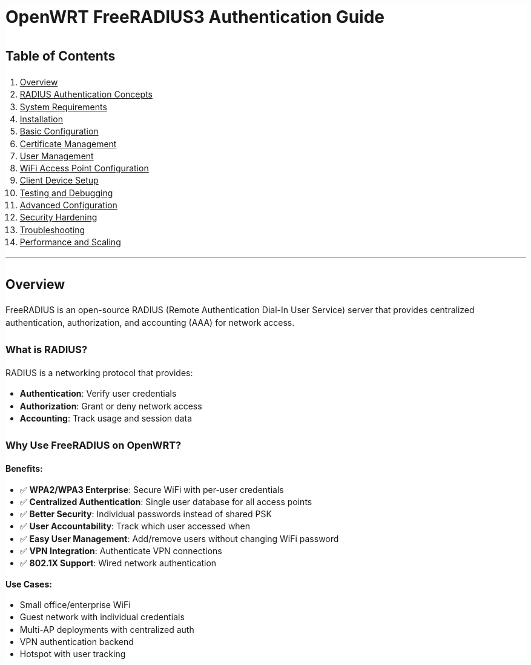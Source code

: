 # OpenWRT FreeRADIUS3 Authentication Guide

## Table of Contents
1. [Overview](#overview)
2. [RADIUS Authentication Concepts](#radius-authentication-concepts)
3. [System Requirements](#system-requirements)
4. [Installation](#installation)
5. [Basic Configuration](#basic-configuration)
6. [Certificate Management](#certificate-management)
7. [User Management](#user-management)
8. [WiFi Access Point Configuration](#wifi-access-point-configuration)
9. [Client Device Setup](#client-device-setup)
10. [Testing and Debugging](#testing-and-debugging)
11. [Advanced Configuration](#advanced-configuration)
12. [Security Hardening](#security-hardening)
13. [Troubleshooting](#troubleshooting)
14. [Performance and Scaling](#performance-and-scaling)

---

## Overview

FreeRADIUS is an open-source RADIUS (Remote Authentication Dial-In User Service) server that provides centralized authentication, authorization, and accounting (AAA) for network access.

### What is RADIUS?

RADIUS is a networking protocol that provides:
- **Authentication**: Verify user credentials
- **Authorization**: Grant or deny network access
- **Accounting**: Track usage and session data

### Why Use FreeRADIUS on OpenWRT?

**Benefits:**
- ✅ **WPA2/WPA3 Enterprise**: Secure WiFi with per-user credentials
- ✅ **Centralized Authentication**: Single user database for all access points
- ✅ **Better Security**: Individual passwords instead of shared PSK
- ✅ **User Accountability**: Track which user accessed when
- ✅ **Easy User Management**: Add/remove users without changing WiFi password
- ✅ **VPN Integration**: Authenticate VPN connections
- ✅ **802.1X Support**: Wired network authentication

**Use Cases:**
- Small office/enterprise WiFi
- Guest network with individual credentials
- Multi-AP deployments with centralized auth
- VPN authentication backend
- Hotspot with user tracking
